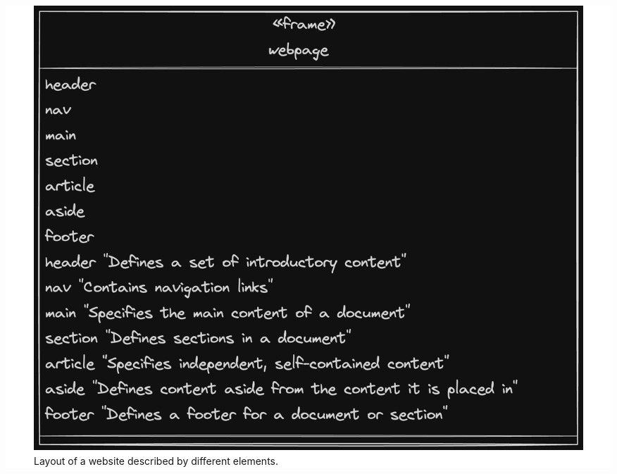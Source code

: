 <figure>
    <img src="./assets/semantics.png" alt="Layout of a website described by different elements.">
    <figcaption>Layout of a website described by different elements.</figcaption>
</figure>